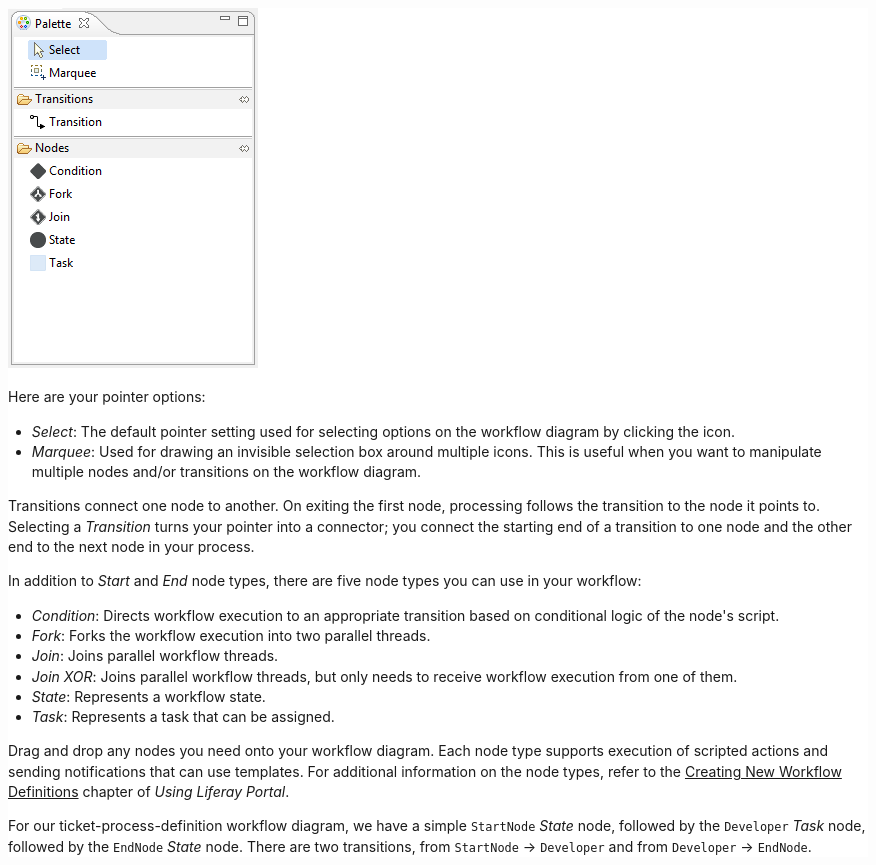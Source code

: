 ![Figure 8.7: The palette toolbar lets you customize your workflow with additional nodes and transitions.](../../images/kaleo-6.png)

Here are your pointer options: 

- *Select*: The default pointer setting used for selecting options on the
  workflow diagram by clicking the icon. 
- *Marquee*: Used for drawing an invisible selection box around multiple icons.
  This is useful when you want to manipulate multiple nodes and/or transitions
  on the workflow diagram. 

Transitions connect one node to another. On exiting the first node, processing
follows the transition to the node it points to. Selecting a *Transition* turns
your pointer into a connector; you connect the starting end of a transition to
one node and the other end to the next node in your process. 

In addition to *Start* and *End* node types, there are five node types you can
use in your workflow: 

- *Condition*: Directs workflow execution to an appropriate transition based on
  conditional logic of the node's script. 
- *Fork*: Forks the workflow execution into two parallel threads. 
- *Join*: Joins parallel workflow threads. 
- *Join XOR*: Joins parallel workflow threads, but only needs to receive workflow execution from 
  one of them.
- *State*: Represents a workflow state. 
- *Task*: Represents a task that can be assigned. 

Drag and drop any nodes you need onto your workflow diagram. Each node type
supports execution of scripted actions and sending notifications that can use
templates. For additional information on the node types, refer to the [Creating
New Workflow
Definitions](discover/portal/-/knowledge_base/6-2/creating-new-workflow-definitions)
chapter of *Using Liferay Portal*. 

For our ticket-process-definition workflow diagram, we have a simple
`StartNode` *State* node, followed by the `Developer` *Task* node, followed by
the `EndNode` *State* node. There are two transitions, from `StartNode` &rarr;
`Developer` and from `Developer` &rarr; `EndNode`. 
